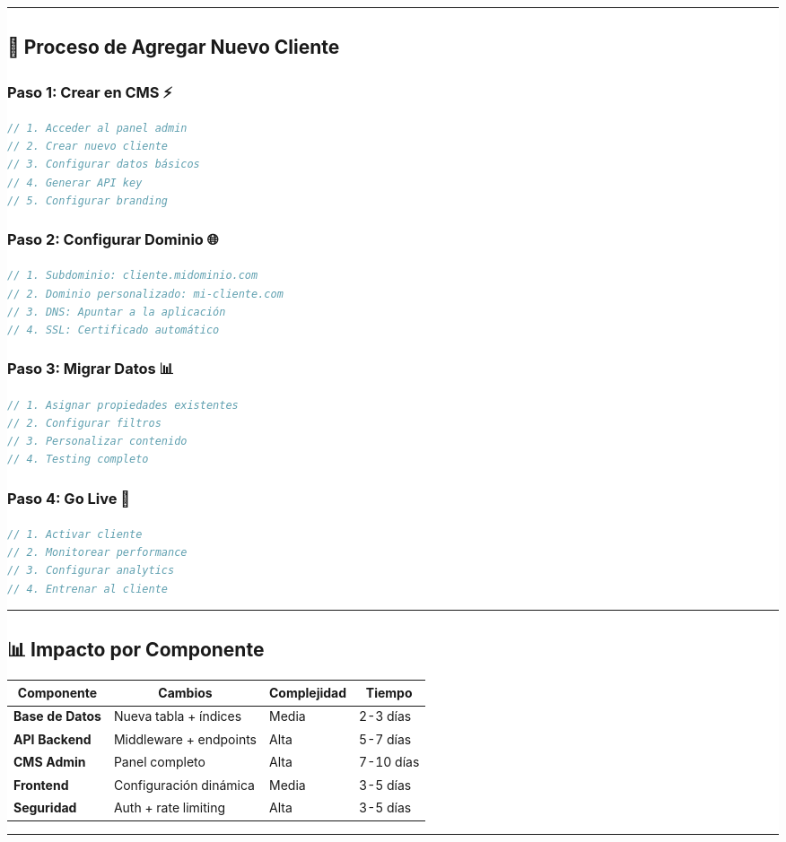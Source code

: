 ```typescript
```

---

## 🚀 **Proceso de Agregar Nuevo Cliente**

### **Paso 1: Crear en CMS** ⚡
```typescript
// 1. Acceder al panel admin
// 2. Crear nuevo cliente
// 3. Configurar datos básicos
// 4. Generar API key
// 5. Configurar branding
```

### **Paso 2: Configurar Dominio** 🌐
```typescript
// 1. Subdominio: cliente.midominio.com
// 2. Dominio personalizado: mi-cliente.com
// 3. DNS: Apuntar a la aplicación
// 4. SSL: Certificado automático
```

### **Paso 3: Migrar Datos** 📊
```typescript
// 1. Asignar propiedades existentes
// 2. Configurar filtros
// 3. Personalizar contenido
// 4. Testing completo
```

### **Paso 4: Go Live** 🚀
```typescript
// 1. Activar cliente
// 2. Monitorear performance
// 3. Configurar analytics
// 4. Entrenar al cliente
```

---

## 📊 **Impacto por Componente**

| Componente | Cambios | Complejidad | Tiempo |
|------------|---------|-------------|--------|
| **Base de Datos** | Nueva tabla + índices | Media | 2-3 días |
| **API Backend** | Middleware + endpoints | Alta | 5-7 días |
| **CMS Admin** | Panel completo | Alta | 7-10 días |
| **Frontend** | Configuración dinámica | Media | 3-5 días |
| **Seguridad** | Auth + rate limiting | Alta | 3-5 días |

---